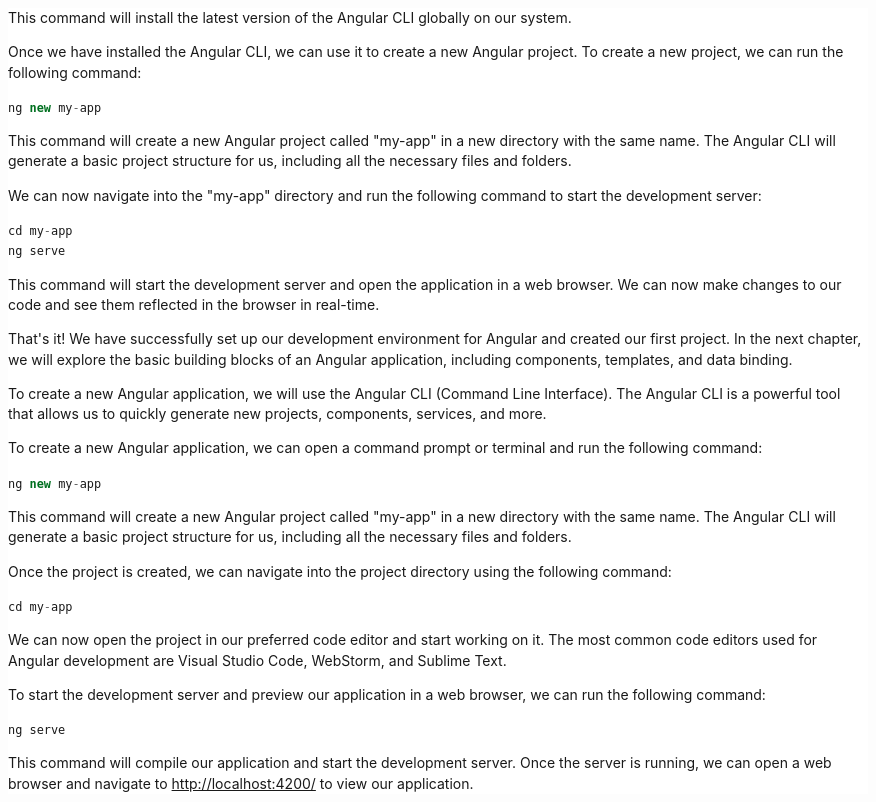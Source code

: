 This command will install the latest version of the Angular CLI globally on our system.

Once we have installed the Angular CLI, we can use it to create a new Angular project. To create a new project, we can run the following command:

```typescript
ng new my-app
```

This command will create a new Angular project called "my-app" in a new directory with the same name. The Angular CLI will generate a basic project structure for us, including all the necessary files and folders.

We can now navigate into the "my-app" directory and run the following command to start the development server:

```typescript
cd my-app
ng serve
```

This command will start the development server and open the application in a web browser. We can now make changes to our code and see them reflected in the browser in real-time.

That's it! We have successfully set up our development environment for Angular and created our first project. In the next chapter, we will explore the basic building blocks of an Angular application, including components, templates, and data binding.

To create a new Angular application, we will use the Angular CLI (Command Line Interface). The Angular CLI is a powerful tool that allows us to quickly generate new projects, components, services, and more.

To create a new Angular application, we can open a command prompt or terminal and run the following command:

```typescript
ng new my-app
```

This command will create a new Angular project called "my-app" in a new directory with the same name. The Angular CLI will generate a basic project structure for us, including all the necessary files and folders.

Once the project is created, we can navigate into the project directory using the following command:

```typescript
cd my-app
```

We can now open the project in our preferred code editor and start working on it. The most common code editors used for Angular development are Visual Studio Code, WebStorm, and Sublime Text.

To start the development server and preview our application in a web browser, we can run the following command:

```typescript
ng serve
```

This command will compile our application and start the development server. Once the server is running, we can open a web browser and navigate to <http://localhost:4200/> to view our application.
